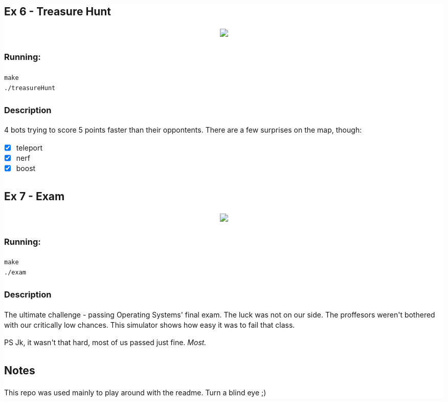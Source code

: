 ## Ex 6 - Treasure Hunt
<div align="center">
  <img src="https://user-images.githubusercontent.com/57063056/79200796-47230580-7e37-11ea-92ce-28808ccdc39b.gif" width="700"/>
</div>

### Running:
```
make
./treasureHunt
```

### Description
4 bots trying to score 5 points faster than their oppontents. There are a few surprises on the map, though:
- [x] teleport
- [x] nerf
- [x] boost

## Ex 7 - Exam
<div align="center">
  <img src="https://user-images.githubusercontent.com/57063056/79200802-48543280-7e37-11ea-9411-33052ce066aa.gif" width="700"/>
</div>

### Running:
```
make
./exam
```

### Description
The ultimate challenge - passing Operating Systems' final exam. The luck was not on our side. The proffesors weren't bothered with our critically low chances. This simulator shows how easy it was to fail that class.

PS Jk, it wasn't that hard, most of us passed just fine. *Most.*

## Notes
This repo was used mainly to play around with the readme. Turn a blind eye ;)
